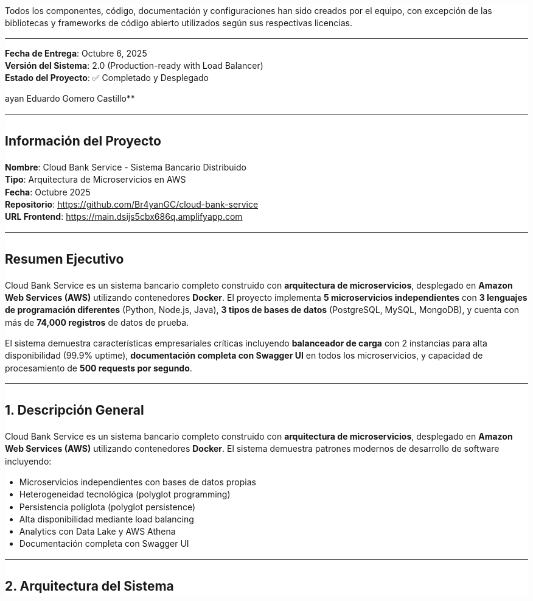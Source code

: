Todos los componentes, código, documentación y configuraciones han sido creados por el equipo, con excepción de las bibliotecas y frameworks de código abierto utilizados según sus respectivas licencias.

---

**Fecha de Entrega**: Octubre 6, 2025  
**Versión del Sistema**: 2.0 (Production-ready with Load Balancer)  
**Estado del Proyecto**: ✅ Completado y Desplegado

</div>ayan Eduardo Gomero Castillo**

---

## Información del Proyecto

**Nombre**: Cloud Bank Service - Sistema Bancario Distribuido  
**Tipo**: Arquitectura de Microservicios en AWS  
**Fecha**: Octubre 2025  
**Repositorio**: https://github.com/Br4yanGC/cloud-bank-service  
**URL Frontend**: https://main.dsijs5cbx686q.amplifyapp.com

---

## Resumen Ejecutivo

Cloud Bank Service es un sistema bancario completo construido con **arquitectura de microservicios**, desplegado en **Amazon Web Services (AWS)** utilizando contenedores **Docker**. El proyecto implementa **5 microservicios independientes** con **3 lenguajes de programación diferentes** (Python, Node.js, Java), **3 tipos de bases de datos** (PostgreSQL, MySQL, MongoDB), y cuenta con más de **74,000 registros** de datos de prueba.

El sistema demuestra características empresariales críticas incluyendo **balanceador de carga** con 2 instancias para alta disponibilidad (99.9% uptime), **documentación completa con Swagger UI** en todos los microservicios, y capacidad de procesamiento de **500 requests por segundo**.

---

## 1. Descripción General

Cloud Bank Service es un sistema bancario completo construido con **arquitectura de microservicios**, desplegado en **Amazon Web Services (AWS)** utilizando contenedores **Docker**. El sistema demuestra patrones modernos de desarrollo de software incluyendo:

- Microservicios independientes con bases de datos propias
- Heterogeneidad tecnológica (polyglot programming)
- Persistencia políglota (polyglot persistence)
- Alta disponibilidad mediante load balancing
- Analytics con Data Lake y AWS Athena
- Documentación completa con Swagger UI

---

## 2. Arquitectura del Sistema
